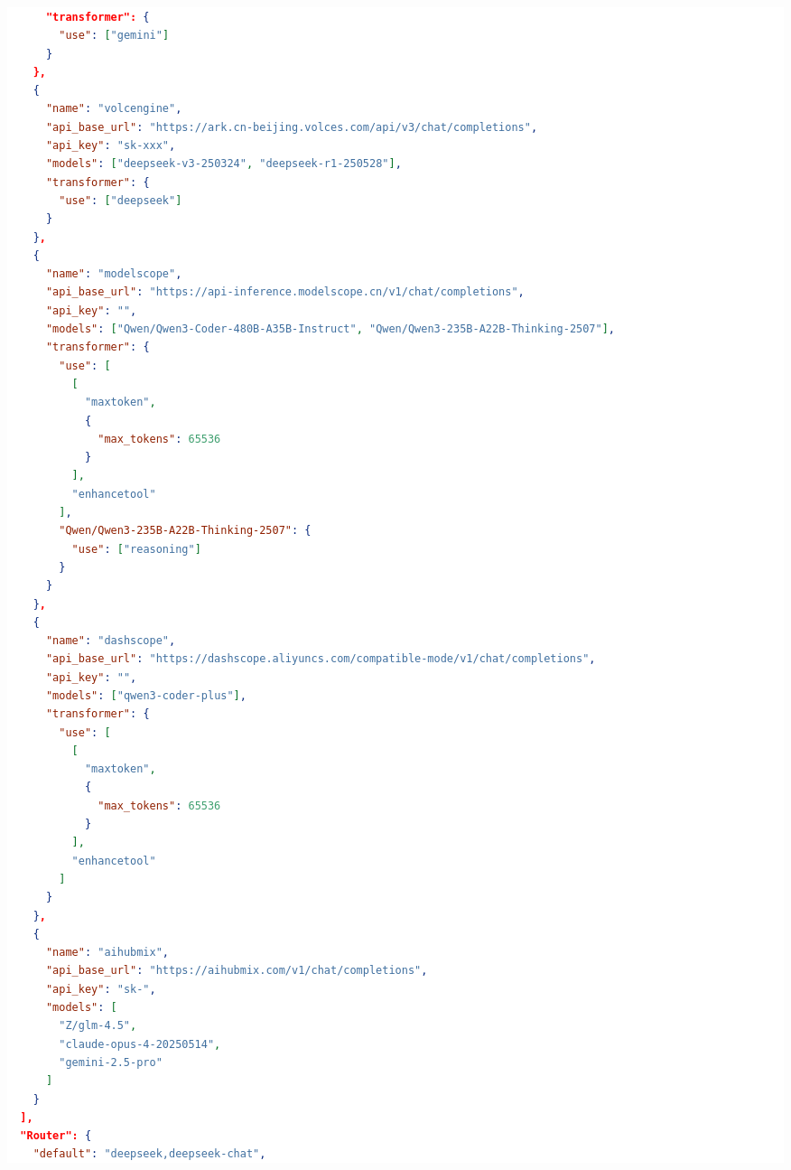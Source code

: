 ```json
      "transformer": {
        "use": ["gemini"]
      }
    },
    {
      "name": "volcengine",
      "api_base_url": "https://ark.cn-beijing.volces.com/api/v3/chat/completions",
      "api_key": "sk-xxx",
      "models": ["deepseek-v3-250324", "deepseek-r1-250528"],
      "transformer": {
        "use": ["deepseek"]
      }
    },
    {
      "name": "modelscope",
      "api_base_url": "https://api-inference.modelscope.cn/v1/chat/completions",
      "api_key": "",
      "models": ["Qwen/Qwen3-Coder-480B-A35B-Instruct", "Qwen/Qwen3-235B-A22B-Thinking-2507"],
      "transformer": {
        "use": [
          [
            "maxtoken",
            {
              "max_tokens": 65536
            }
          ],
          "enhancetool"
        ],
        "Qwen/Qwen3-235B-A22B-Thinking-2507": {
          "use": ["reasoning"]
        }
      }
    },
    {
      "name": "dashscope",
      "api_base_url": "https://dashscope.aliyuncs.com/compatible-mode/v1/chat/completions",
      "api_key": "",
      "models": ["qwen3-coder-plus"],
      "transformer": {
        "use": [
          [
            "maxtoken",
            {
              "max_tokens": 65536
            }
          ],
          "enhancetool"
        ]
      }
    },
    {
      "name": "aihubmix",
      "api_base_url": "https://aihubmix.com/v1/chat/completions",
      "api_key": "sk-",
      "models": [
        "Z/glm-4.5",
        "claude-opus-4-20250514",
        "gemini-2.5-pro"
      ]
    }
  ],
  "Router": {
    "default": "deepseek,deepseek-chat",
```